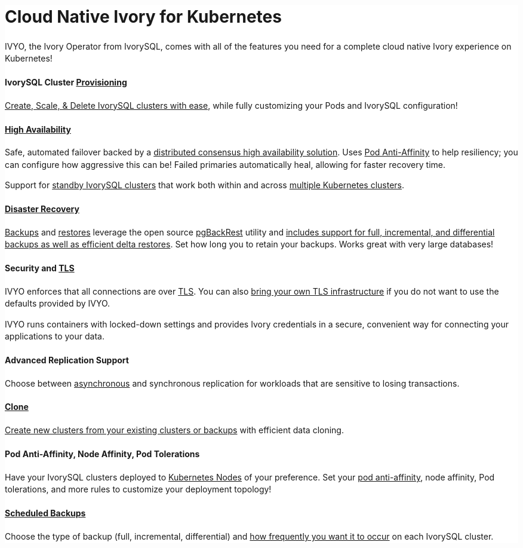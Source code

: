 # Cloud Native Ivory for Kubernetes

IVYO, the Ivory Operator from IvorySQL, comes with all of the features you need for a complete cloud native Ivory experience on Kubernetes!

#### IvorySQL Cluster [Provisioning][provisioning]

[Create, Scale, & Delete IvorySQL clusters with ease][provisioning], while fully customizing your
Pods and IvorySQL configuration!

#### [High Availability][high-availability]

Safe, automated failover backed by a [distributed consensus high availability solution][high-availability].
Uses [Pod Anti-Affinity][k8s-anti-affinity] to help resiliency; you can configure how aggressive this can be!
Failed primaries automatically heal, allowing for faster recovery time.

Support for [standby IvorySQL clusters][multiple-cluster] that work both within and across [multiple Kubernetes clusters][multiple-cluster].

#### [Disaster Recovery][disaster-recovery]

[Backups][backups] and [restores][disaster-recovery] leverage the open source [pgBackRest][] utility and
[includes support for full, incremental, and differential backups as well as efficient delta restores][backups].
Set how long you to retain your backups. Works great with very large databases!

#### Security and [TLS][tls]

IVYO enforces that all connections are over [TLS][tls]. You can also [bring your own TLS infrastructure][tls] if you do not want to use the defaults provided by IVYO.

IVYO runs containers with locked-down settings and provides Ivory credentials in a secure, convenient way for connecting your applications to your data.

#### Advanced Replication Support

Choose between [asynchronous][high-availability] and synchronous replication
for workloads that are sensitive to losing transactions.

#### [Clone][clone]

[Create new clusters from your existing clusters or backups][clone] with efficient data cloning.

#### Pod Anti-Affinity, Node Affinity, Pod Tolerations

Have your IvorySQL clusters deployed to [Kubernetes Nodes][k8s-nodes] of your preference. Set your [pod anti-affinity][k8s-anti-affinity], node affinity, Pod tolerations, and more rules to customize your deployment topology!

#### [Scheduled Backups][backup-management]

Choose the type of backup (full, incremental, differential) and [how frequently you want it to occur][backup-management] on each IvorySQL cluster.


[backups]: https://github.com/IvorySQL/ivory-operator/blob/master/docs/content/tutorial/backups.md
[backup-management]: https://github.com/IvorySQL/ivory-operator/blob/master/docs/content/tutorial/backup-management.md
[clone]: https://github.com/IvorySQL/ivory-operator/blob/master/docs/content/tutorial/disaster-recovery.md#clone-a-ivory-cluster
[customize-cluster]: https://github.com/IvorySQL/ivory-operator/blob/master/docs/content/tutorial/customize-cluster.md
[disaster-recovery]: https://github.com/IvorySQL/ivory-operator/blob/master/docs/content/tutorial/disaster-recovery.md
[high-availability]: https://github.com/IvorySQL/ivory-operator/blob/master/docs/content/tutorial/high-availability.md
[monitoring]: https://github.com/IvorySQL/ivory-operator/blob/master/docs/content/tutorial/monitoring.md
[multiple-cluster]: https://github.com/IvorySQL/ivory-operator/blob/master/docs/content/architecture/disaster-recovery.md#standby-cluster-overview
[pool]: https://github.com/IvorySQL/ivory-operator/blob/master/docs/content/tutorial/connection-pooling.md
[provisioning]: https://github.com/IvorySQL/ivory-operator/blob/master/docs/content/tutorial/create-cluster.md
[resize-cluster]: https://github.com/IvorySQL/ivory-operator/blob/master/docs/content/tutorial/resize-cluster.md
[tls]: https://github.com/IvorySQL/ivory-operator/blob/master/docs/content/tutorial/customize-cluster.md#customize-tls
[k8s-anti-affinity]: https://kubernetes.io/docs/concepts/configuration/assign-pod-node/#inter-pod-affinity-and-anti-affinity
[k8s-namespaces]: https://kubernetes.io/docs/concepts/overview/working-with-objects/namespaces/
[k8s-nodes]: https://kubernetes.io/docs/concepts/architecture/nodes/
[pgBackRest]: https://www.pgbackrest.org
[pgBouncer]: https://github.com/IvorySQL/ivory-operator/blob/master/docs/content/tutorial/connection-pooling.md
